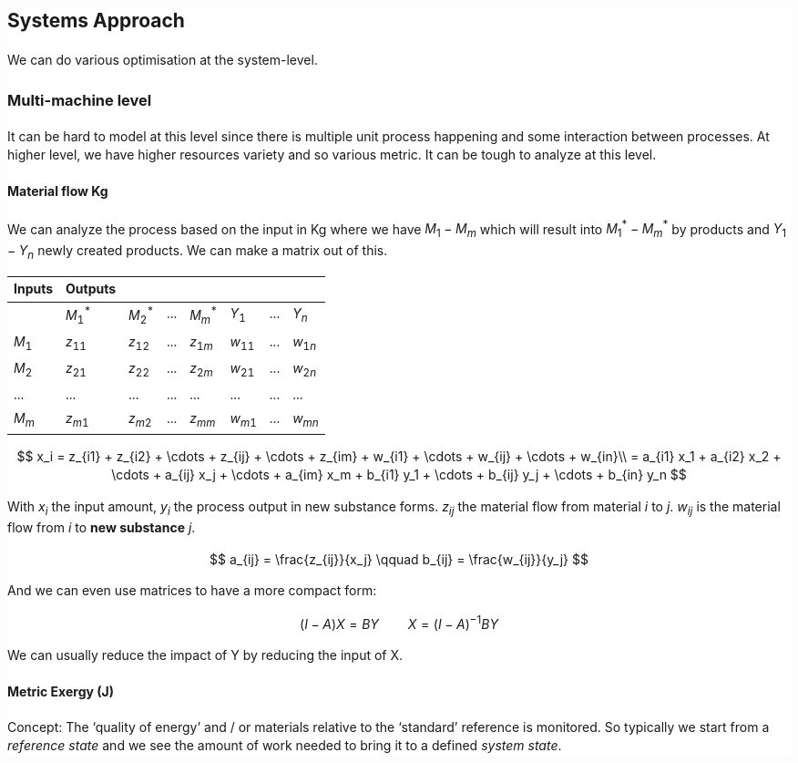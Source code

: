 ## Systems Approach

We can do various optimisation at the system-level.

### Multi-machine level

It can be hard to model at this level since there is multiple  unit process happening and some interaction between processes. At higher level, we have higher resources variety and so various metric. It can be tough to analyze at this level.

#### Material flow Kg

We can analyze the process based on the input in Kg where we have $M_1-M_m$ which will result into $M^*_1-M^*_m$ by products and $Y_1-Y_n$ newly created products. We can make a matrix out of this.

| Inputs | Outputs  |          |     |          |          |     |          |
| ------ | -------- | -------- | --- | -------- | -------- | --- | -------- |
|        | $M_1^*$  | $M_2^*$  | ... | $M_m^*$  | $Y_1$    | ... | $Y_n$    |
| $M_1$  | $z_{11}$ | $z_{12}$ | ... | $z_{1m}$ | $w_{11}$ | ... | $w_{1n}$ |
| $M_2$  | $z_{21}$ | $z_{22}$ | ... | $z_{2m}$ | $w_{21}$ | ... | $w_{2n}$ |
| ...    | ...      | ...      | ... | ...      | ...      | ... | ...      |
| $M_m$  | $z_{m1}$ | $z_{m2}$ | ... | $z_{mm}$ | $w_{m1}$ | ... | $w_{mn}$ |

$$
x_i = z_{i1} + z_{i2} + \cdots + z_{ij} + \cdots + z_{im} + w_{i1} + \cdots + w_{ij} + \cdots + w_{in}\\
= a_{i1} x_1 + a_{i2} x_2 + \cdots + a_{ij} x_j + \cdots + a_{im} x_m + b_{i1} y_1 + \cdots + b_{ij} y_j + \cdots + b_{in} y_n
$$

With $x_i$ the input amount, $y_i$ the process output in new substance forms. $z_{ij}$ the material flow from material $i$ to $j$. $w_{ij}$ is the material flow from $i$ to **new substance** $j$. 

$$
a_{ij} = \frac{z_{ij}}{x_j} \qquad  b_{ij} = \frac{w_{ij}}{y_j}
$$

And we can even use matrices to have a more compact form:

$$
(I-A)X = BY \qquad X = (I-A)^{-1}BY
$$

We can usually reduce the impact of Y by reducing the input of X.

#### Metric Exergy (J)

Concept: The ‘quality of energy’ and / or materials relative to the ‘standard’ reference is monitored. So typically we start from a *reference state* and we see the amount of work needed to bring it to a defined *system state*.

